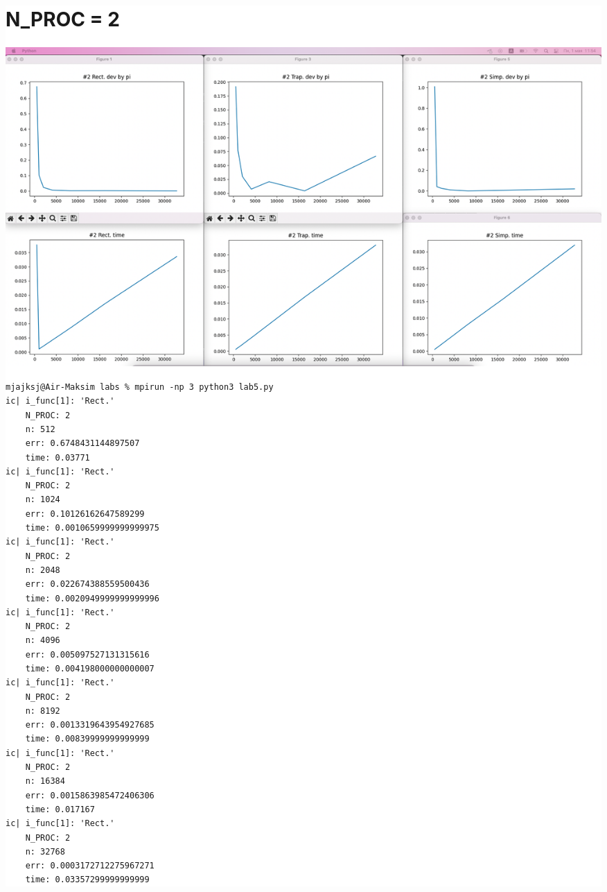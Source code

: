 # N_PROC = 2
![n2](https://github.com/MietLabsStorage/OpenCL/blob/main/labs/lab5-photos/n2.png)    
```
mjajksj@Air-Maksim labs % mpirun -np 3 python3 lab5.py
ic| i_func[1]: 'Rect.'
    N_PROC: 2
    n: 512
    err: 0.6748431144897507
    time: 0.03771
ic| i_func[1]: 'Rect.'
    N_PROC: 2
    n: 1024
    err: 0.10126162647589299
    time: 0.0010659999999999975
ic| i_func[1]: 'Rect.'
    N_PROC: 2
    n: 2048
    err: 0.022674388559500436
    time: 0.0020949999999999996
ic| i_func[1]: 'Rect.'
    N_PROC: 2
    n: 4096
    err: 0.005097527131315616
    time: 0.004198000000000007
ic| i_func[1]: 'Rect.'
    N_PROC: 2
    n: 8192
    err: 0.0013319643954927685
    time: 0.00839999999999999
ic| i_func[1]: 'Rect.'
    N_PROC: 2
    n: 16384
    err: 0.0015863985472406306
    time: 0.017167
ic| i_func[1]: 'Rect.'
    N_PROC: 2
    n: 32768
    err: 0.0003172712275967271
    time: 0.03357299999999999
```
